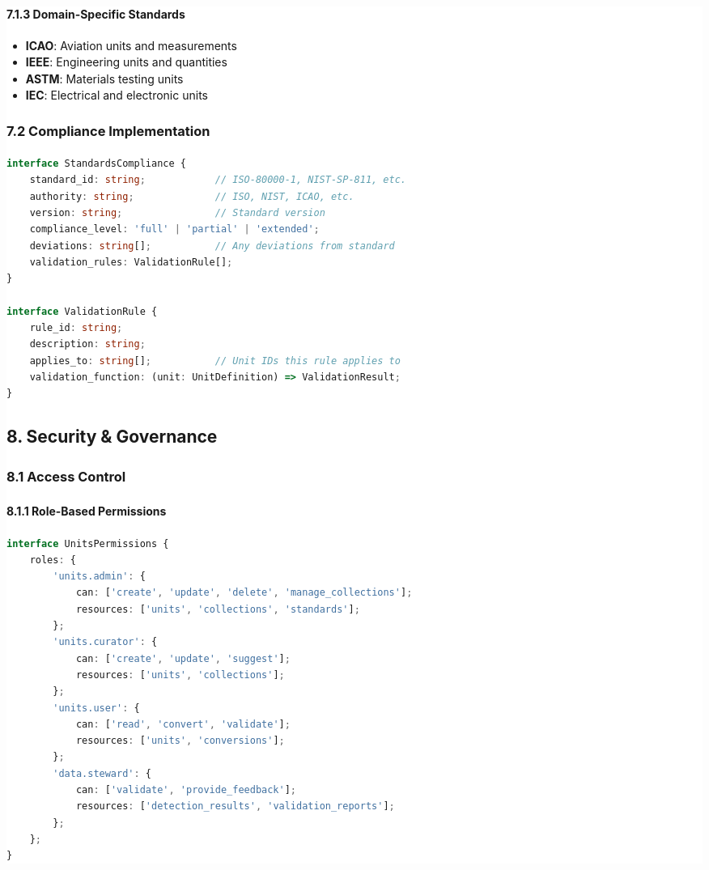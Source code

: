 #### 7.1.3 Domain-Specific Standards
- **ICAO**: Aviation units and measurements
- **IEEE**: Engineering units and quantities
- **ASTM**: Materials testing units
- **IEC**: Electrical and electronic units

### 7.2 Compliance Implementation

```typescript
interface StandardsCompliance {
    standard_id: string;            // ISO-80000-1, NIST-SP-811, etc.
    authority: string;              // ISO, NIST, ICAO, etc.
    version: string;                // Standard version
    compliance_level: 'full' | 'partial' | 'extended';
    deviations: string[];           // Any deviations from standard
    validation_rules: ValidationRule[];
}

interface ValidationRule {
    rule_id: string;
    description: string;
    applies_to: string[];           // Unit IDs this rule applies to
    validation_function: (unit: UnitDefinition) => ValidationResult;
}
```

## 8. Security & Governance

### 8.1 Access Control

#### 8.1.1 Role-Based Permissions
```typescript
interface UnitsPermissions {
    roles: {
        'units.admin': {
            can: ['create', 'update', 'delete', 'manage_collections'];
            resources: ['units', 'collections', 'standards'];
        };
        'units.curator': {
            can: ['create', 'update', 'suggest'];
            resources: ['units', 'collections'];
        };
        'units.user': {
            can: ['read', 'convert', 'validate'];
            resources: ['units', 'conversions'];
        };
        'data.steward': {
            can: ['validate', 'provide_feedback'];
            resources: ['detection_results', 'validation_reports'];
        };
    };
}
```

